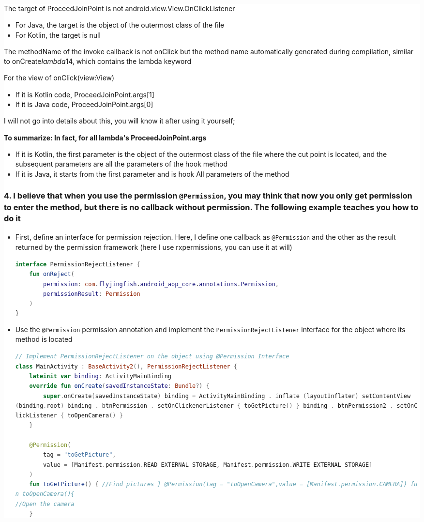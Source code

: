The target of ProceedJoinPoint is not android.view.View.OnClickListener

- For Java, the target is the object of the outermost class of the file
- For Kotlin, the target is null

The methodName of the invoke callback is not onClick but the method name automatically generated during compilation, similar to onCreate$lambda$14, which contains the lambda keyword

For the view of onClick(view:View)

- If it is Kotlin code, ProceedJoinPoint.args[1]
- If it is Java code, ProceedJoinPoint.args[0]

I will not go into details about this, you will know it after using it yourself;

**To summarize: In fact, for all lambda's ProceedJoinPoint.args**

- If it is Kotlin, the first parameter is the object of the outermost class of the file where the cut point is located, and the subsequent parameters are all the parameters of the hook method
- If it is Java, it starts from the first parameter and is hook All parameters of the method

### 4. I believe that when you use the permission `@Permission`, you may think that now you only get permission to enter the method, but there is no callback without permission. The following example teaches you how to do it

- First, define an interface for permission rejection. Here, I define one callback as `@Permission` and the other as the result returned by the permission framework (here I use rxpermissions, you can use it at will)
    ```kotlin
    interface PermissionRejectListener {
        fun onReject(
            permission: com.flyjingfish.android_aop_core.annotations.Permission,
            permissionResult: Permission
        )
    }
    ```
- Use the `@Permission` permission annotation and implement the `PermissionRejectListener` interface for the object where its method is located
    ```kotlin
    // Implement PermissionRejectListener on the object using @Permission Interface 
    class MainActivity : BaseActivity2(), PermissionRejectListener {
        lateinit var binding: ActivityMainBinding
        override fun onCreate(savedInstanceState: Bundle?) {
            super.onCreate(savedInstanceState) binding = ActivityMainBinding . inflate (layoutInflater) setContentView (binding.root) binding . btnPermission . setOnClickenerListener { toGetPicture() } binding . btnPermission2 . setOnClickListener { toOpenCamera() }
        }
    
        @Permission(
            tag = "toGetPicture",
            value = [Manifest.permission.READ_EXTERNAL_STORAGE, Manifest.permission.WRITE_EXTERNAL_STORAGE]
        )
        fun toGetPicture() { //Find pictures } @Permission(tag = "toOpenCamera",value = [Manifest.permission.CAMERA]) fun toOpenCamera(){
    //Open the camera
        }
    
